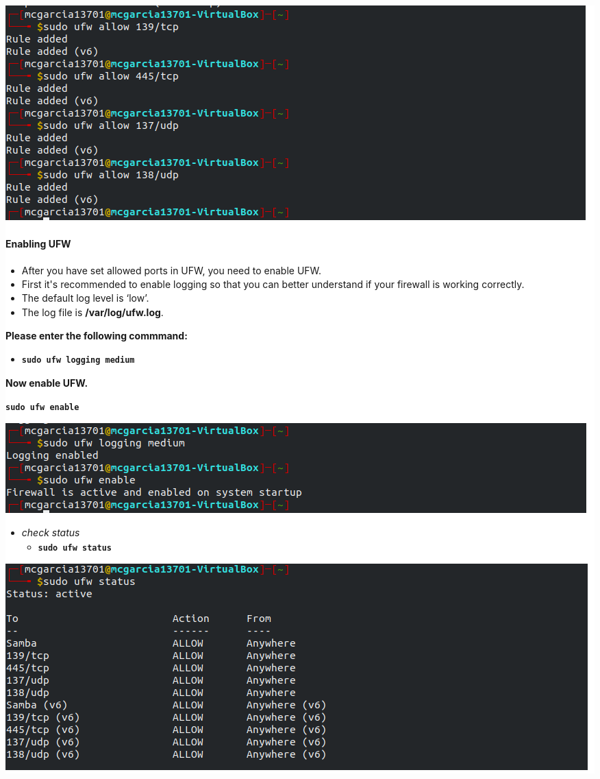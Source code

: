![tcp](../notes/../tcp.png)

#### Enabling UFW
* After you have set allowed ports in UFW, you need to enable UFW.
* First it's recommended to enable logging so that you can better understand if your firewall is working correctly.
* The default log level is ‘low’. 
* The log file is **/var/log/ufw.log**. 
  
**Please enter the following commmand:**

  * **`sudo ufw logging medium`**
  
**Now enable UFW.**

**`sudo ufw enable`** 

![ufw](../notes/../logging.png)
* *check status*
  * **`sudo ufw status`**

![status](../notes/../status.png)
